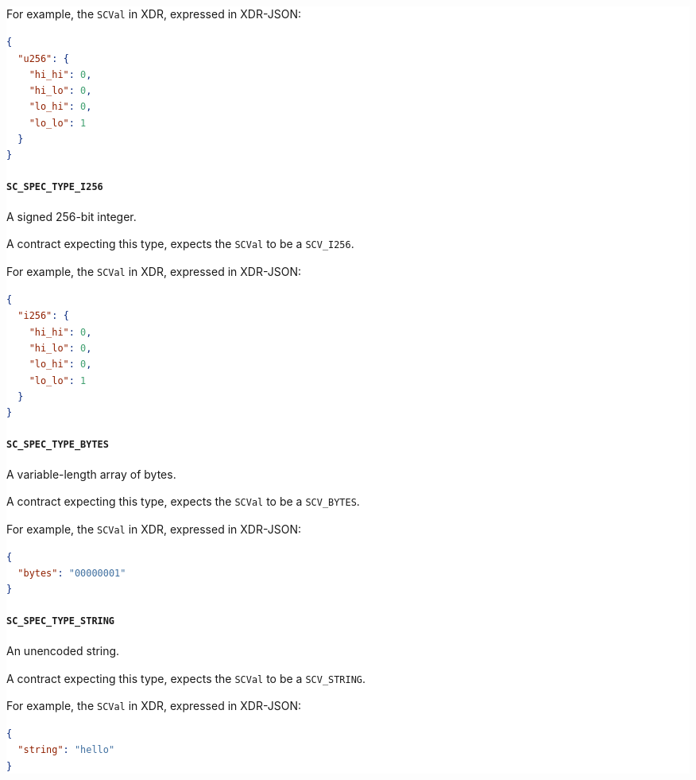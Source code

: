 For example, the `SCVal` in XDR, expressed in XDR-JSON:

```json
{
  "u256": {
    "hi_hi": 0,
    "hi_lo": 0,
    "lo_hi": 0,
    "lo_lo": 1
  }
}
```

#### `SC_SPEC_TYPE_I256`

A signed 256-bit integer.

A contract expecting this type, expects the `SCVal` to be a `SCV_I256`.

For example, the `SCVal` in XDR, expressed in XDR-JSON:

```json
{
  "i256": {
    "hi_hi": 0,
    "hi_lo": 0,
    "lo_hi": 0,
    "lo_lo": 1
  }
}
```

#### `SC_SPEC_TYPE_BYTES`

A variable-length array of bytes.

A contract expecting this type, expects the `SCVal` to be a `SCV_BYTES`.

For example, the `SCVal` in XDR, expressed in XDR-JSON:

```json
{
  "bytes": "00000001"
}
```

#### `SC_SPEC_TYPE_STRING`

An unencoded string.

A contract expecting this type, expects the `SCVal` to be a `SCV_STRING`.

For example, the `SCVal` in XDR, expressed in XDR-JSON:

```json
{
  "string": "hello"
}
```
